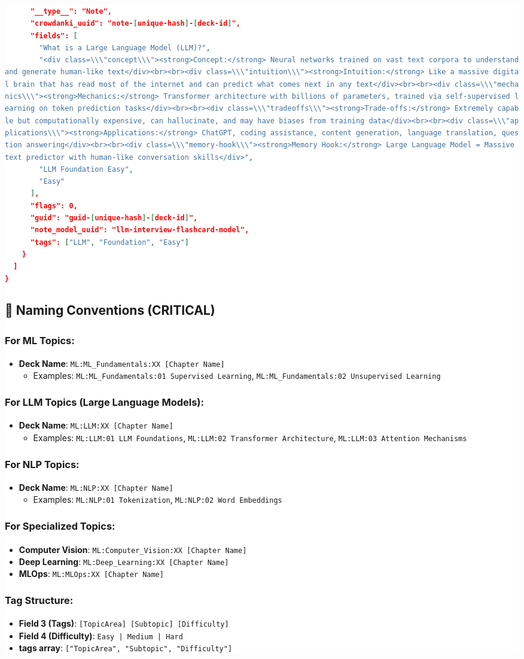 ```json
      "__type__": "Note",
      "crowdanki_uuid": "note-[unique-hash]-[deck-id]",
      "fields": [
        "What is a Large Language Model (LLM)?",
        "<div class=\\\"concept\\\"><strong>Concept:</strong> Neural networks trained on vast text corpora to understand and generate human-like text</div><br><br><div class=\\\"intuition\\\"><strong>Intuition:</strong> Like a massive digital brain that has read most of the internet and can predict what comes next in any text</div><br><br><div class=\\\"mechanics\\\"><strong>Mechanics:</strong> Transformer architecture with billions of parameters, trained via self-supervised learning on token prediction tasks</div><br><br><div class=\\\"tradeoffs\\\"><strong>Trade-offs:</strong> Extremely capable but computationally expensive, can hallucinate, and may have biases from training data</div><br><br><div class=\\\"applications\\\"><strong>Applications:</strong> ChatGPT, coding assistance, content generation, language translation, question answering</div><br><br><div class=\\\"memory-hook\\\"><strong>Memory Hook:</strong> Large Language Model = Massive text predictor with human-like conversation skills</div>",
        "LLM Foundation Easy",
        "Easy"
      ],
      "flags": 0,
      "guid": "guid-[unique-hash]-[deck-id]",
      "note_model_uuid": "llm-interview-flashcard-model",
      "tags": ["LLM", "Foundation", "Easy"]
    }
  ]
}
```

## 🎯 **Naming Conventions (CRITICAL)**

### **For ML Topics:**
- **Deck Name**: `ML:ML_Fundamentals:XX [Chapter Name]`
  - Examples: `ML:ML_Fundamentals:01 Supervised Learning`, `ML:ML_Fundamentals:02 Unsupervised Learning`

### **For LLM Topics (Large Language Models):**
- **Deck Name**: `ML:LLM:XX [Chapter Name]`
  - Examples: `ML:LLM:01 LLM Foundations`, `ML:LLM:02 Transformer Architecture`, `ML:LLM:03 Attention Mechanisms`
  
### **For NLP Topics:**
- **Deck Name**: `ML:NLP:XX [Chapter Name]`
  - Examples: `ML:NLP:01 Tokenization`, `ML:NLP:02 Word Embeddings`

### **For Specialized Topics:**
- **Computer Vision**: `ML:Computer_Vision:XX [Chapter Name]`
- **Deep Learning**: `ML:Deep_Learning:XX [Chapter Name]`
- **MLOps**: `ML:MLOps:XX [Chapter Name]`

### **Tag Structure:**
- **Field 3 (Tags)**: `[TopicArea] [Subtopic] [Difficulty]`
- **Field 4 (Difficulty)**: `Easy | Medium | Hard`
- **tags array**: `["TopicArea", "Subtopic", "Difficulty"]`
